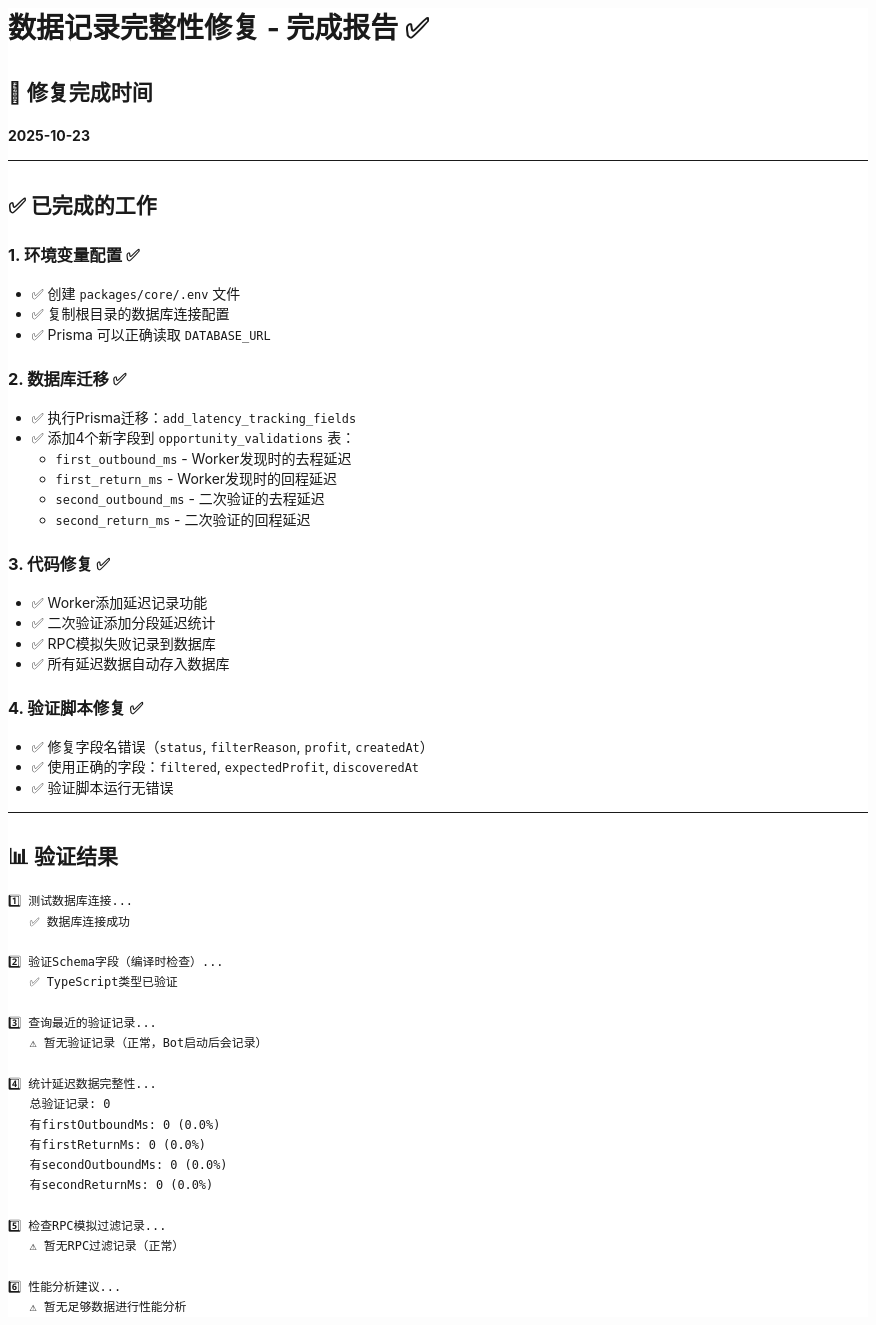 # 数据记录完整性修复 - 完成报告 ✅

## 🎯 修复完成时间
**2025-10-23**

---

## ✅ 已完成的工作

### 1. 环境变量配置 ✅
- ✅ 创建 `packages/core/.env` 文件
- ✅ 复制根目录的数据库连接配置
- ✅ Prisma 可以正确读取 `DATABASE_URL`

### 2. 数据库迁移 ✅
- ✅ 执行Prisma迁移：`add_latency_tracking_fields`
- ✅ 添加4个新字段到 `opportunity_validations` 表：
  - `first_outbound_ms` - Worker发现时的去程延迟
  - `first_return_ms` - Worker发现时的回程延迟
  - `second_outbound_ms` - 二次验证的去程延迟
  - `second_return_ms` - 二次验证的回程延迟

### 3. 代码修复 ✅
- ✅ Worker添加延迟记录功能
- ✅ 二次验证添加分段延迟统计
- ✅ RPC模拟失败记录到数据库
- ✅ 所有延迟数据自动存入数据库

### 4. 验证脚本修复 ✅
- ✅ 修复字段名错误（`status`, `filterReason`, `profit`, `createdAt`）
- ✅ 使用正确的字段：`filtered`, `expectedProfit`, `discoveredAt`
- ✅ 验证脚本运行无错误

---

## 📊 验证结果

```
1️⃣ 测试数据库连接...
   ✅ 数据库连接成功

2️⃣ 验证Schema字段（编译时检查）...
   ✅ TypeScript类型已验证

3️⃣ 查询最近的验证记录...
   ⚠️ 暂无验证记录（正常，Bot启动后会记录）

4️⃣ 统计延迟数据完整性...
   总验证记录: 0
   有firstOutboundMs: 0 (0.0%)
   有firstReturnMs: 0 (0.0%)
   有secondOutboundMs: 0 (0.0%)
   有secondReturnMs: 0 (0.0%)

5️⃣ 检查RPC模拟过滤记录...
   ⚠️ 暂无RPC过滤记录（正常）

6️⃣ 性能分析建议...
   ⚠️ 暂无足够数据进行性能分析

```